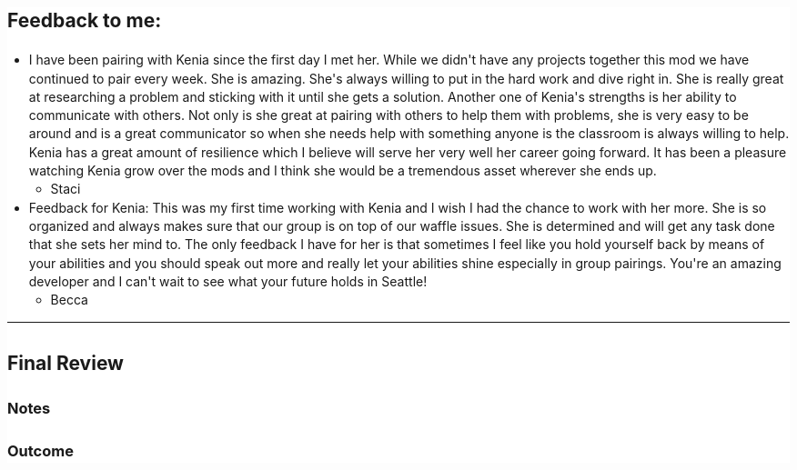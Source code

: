 
## Feedback to me:

 * I have been pairing with Kenia since the first day I met her. While we didn't have any projects together this mod we have
     continued to pair every week. She is amazing. She's always willing to put in the hard work and dive right in. She is really
     great at researching a problem and sticking with it until she gets a solution. Another one of Kenia's strengths is her ability
     to communicate with others. Not only is she great at pairing with others to help them with problems, she is very easy to be
     around and is a great communicator so when she needs help with something anyone is the classroom is always willing to help.
     Kenia has a great amount of resilience which I believe will serve her very well her career going forward. It has been a 
     pleasure watching Kenia grow over the mods and I think she would be a tremendous asset wherever she ends up.
     - Staci
  * Feedback for Kenia: This was my first time working with Kenia and I wish I had the chance to work with her more.
    She is so organized and always makes sure that our group is on top of our waffle issues. She is determined and will get
    any task done that she sets her mind to. The only feedback I have for her is that sometimes I feel like you hold yourself
    back by means of your abilities and you should speak out more and really let your abilities shine especially in group 
    pairings. You're an amazing developer and I can't wait to see what your future holds in Seattle!
    - Becca
  


------------------

## Final Review

### Notes


### Outcome
